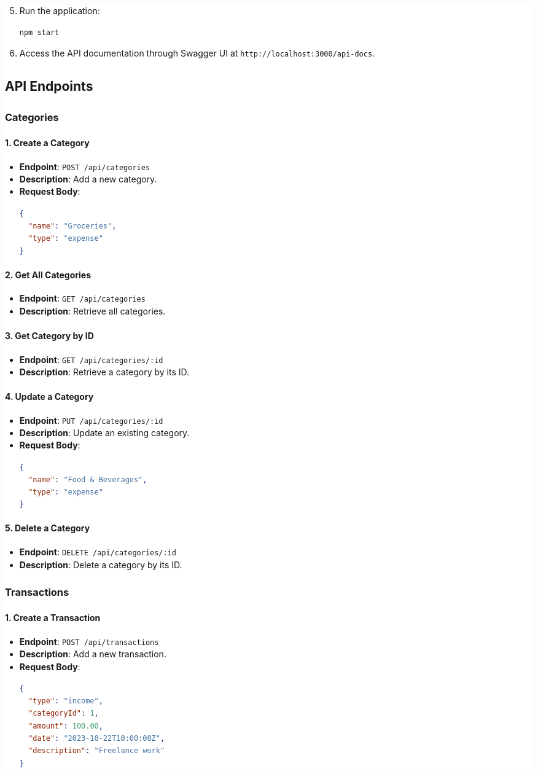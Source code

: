 5. Run the application:
   ```bash
   npm start
   ```

6. Access the API documentation through Swagger UI at `http://localhost:3000/api-docs`.

## API Endpoints

### Categories

#### 1. Create a Category
- **Endpoint**: `POST /api/categories`
- **Description**: Add a new category.
- **Request Body**:
  ```json
  {
    "name": "Groceries",
    "type": "expense"
  }
  ```

#### 2. Get All Categories
- **Endpoint**: `GET /api/categories`
- **Description**: Retrieve all categories.

#### 3. Get Category by ID
- **Endpoint**: `GET /api/categories/:id`
- **Description**: Retrieve a category by its ID.

#### 4. Update a Category
- **Endpoint**: `PUT /api/categories/:id`
- **Description**: Update an existing category.
- **Request Body**:
  ```json
  {
    "name": "Food & Beverages",
    "type": "expense"
  }
  ```

#### 5. Delete a Category
- **Endpoint**: `DELETE /api/categories/:id`
- **Description**: Delete a category by its ID.

### Transactions

#### 1. Create a Transaction
- **Endpoint**: `POST /api/transactions`
- **Description**: Add a new transaction.
- **Request Body**:
  ```json
  {
    "type": "income",
    "categoryId": 1,
    "amount": 100.00,
    "date": "2023-10-22T10:00:00Z",
    "description": "Freelance work"
  }
  ```
